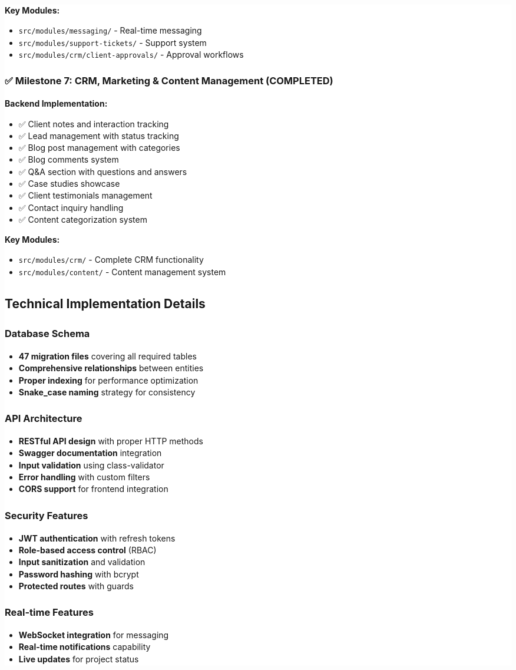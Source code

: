 **Key Modules:**
- `src/modules/messaging/` - Real-time messaging
- `src/modules/support-tickets/` - Support system
- `src/modules/crm/client-approvals/` - Approval workflows

### ✅ Milestone 7: CRM, Marketing & Content Management (COMPLETED)

**Backend Implementation:**
- ✅ Client notes and interaction tracking
- ✅ Lead management with status tracking
- ✅ Blog post management with categories
- ✅ Blog comments system
- ✅ Q&A section with questions and answers
- ✅ Case studies showcase
- ✅ Client testimonials management
- ✅ Contact inquiry handling
- ✅ Content categorization system

**Key Modules:**
- `src/modules/crm/` - Complete CRM functionality
- `src/modules/content/` - Content management system

## Technical Implementation Details

### Database Schema
- **47 migration files** covering all required tables
- **Comprehensive relationships** between entities
- **Proper indexing** for performance optimization
- **Snake_case naming** strategy for consistency

### API Architecture
- **RESTful API design** with proper HTTP methods
- **Swagger documentation** integration
- **Input validation** using class-validator
- **Error handling** with custom filters
- **CORS support** for frontend integration

### Security Features
- **JWT authentication** with refresh tokens
- **Role-based access control** (RBAC)
- **Input sanitization** and validation
- **Password hashing** with bcrypt
- **Protected routes** with guards

### Real-time Features
- **WebSocket integration** for messaging
- **Real-time notifications** capability
- **Live updates** for project status
